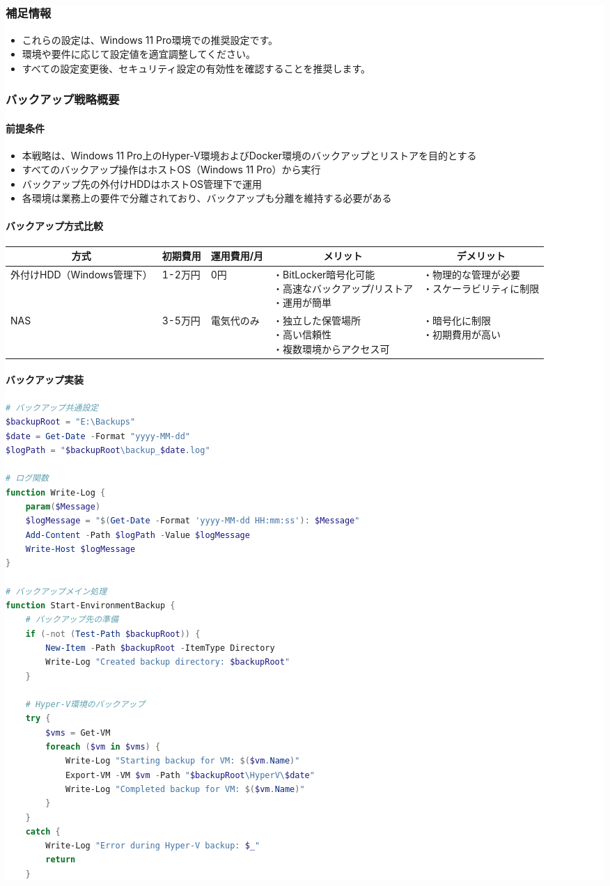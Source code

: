 ### 補足情報

- これらの設定は、Windows 11 Pro環境での推奨設定です。
- 環境や要件に応じて設定値を適宜調整してください。
- すべての設定変更後、セキュリティ設定の有効性を確認することを推奨します。








### バックアップ戦略概要

#### 前提条件
- 本戦略は、Windows 11 Pro上のHyper-V環境およびDocker環境のバックアップとリストアを目的とする
- すべてのバックアップ操作はホストOS（Windows 11 Pro）から実行
- バックアップ先の外付けHDDはホストOS管理下で運用
- 各環境は業務上の要件で分離されており、バックアップも分離を維持する必要がある

#### バックアップ方式比較

| 方式 | 初期費用 | 運用費用/月 | メリット | デメリット |
|------|----------|-------------|-----------|------------|
| 外付けHDD（Windows管理下） | 1-2万円 | 0円 | ・BitLocker暗号化可能<br>・高速なバックアップ/リストア<br>・運用が簡単 | ・物理的な管理が必要<br>・スケーラビリティに制限 |
| NAS | 3-5万円 | 電気代のみ | ・独立した保管場所<br>・高い信頼性<br>・複数環境からアクセス可 | ・暗号化に制限<br>・初期費用が高い |

#### バックアップ実装

```powershell
# バックアップ共通設定
$backupRoot = "E:\Backups"
$date = Get-Date -Format "yyyy-MM-dd"
$logPath = "$backupRoot\backup_$date.log"

# ログ関数
function Write-Log {
    param($Message)
    $logMessage = "$(Get-Date -Format 'yyyy-MM-dd HH:mm:ss'): $Message"
    Add-Content -Path $logPath -Value $logMessage
    Write-Host $logMessage
}

# バックアップメイン処理
function Start-EnvironmentBackup {
    # バックアップ先の準備
    if (-not (Test-Path $backupRoot)) {
        New-Item -Path $backupRoot -ItemType Directory
        Write-Log "Created backup directory: $backupRoot"
    }

    # Hyper-V環境のバックアップ
    try {
        $vms = Get-VM
        foreach ($vm in $vms) {
            Write-Log "Starting backup for VM: $($vm.Name)"
            Export-VM -VM $vm -Path "$backupRoot\HyperV\$date"
            Write-Log "Completed backup for VM: $($vm.Name)"
        }
    }
    catch {
        Write-Log "Error during Hyper-V backup: $_"
        return
    }

```
